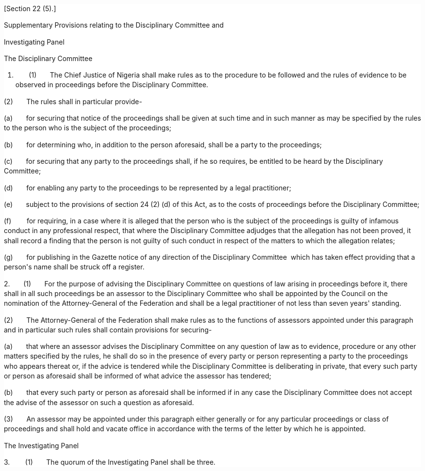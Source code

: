 [Section 22 (5).]

Supplementary Provisions relating to the Disciplinary Committee and

Investigating Panel

The Disciplinary Committee

1.        (1)       The Chief Justice of Nigeria shall make rules as to the procedure to be followed and the rules of evidence to be observed in proceedings before the Disciplinary Committee.

(2)       The rules shall in particular provide-

(a)       for securing that notice of the proceedings shall be given at such time and in such manner as may be specified by the rules to the person who is the subject of the proceedings;

(b)       for determining who, in addition to the person aforesaid, shall be a party to the proceedings;

(c)       for securing that any party to the proceedings shall, if he so requires, be entitled to be heard by the Disciplinary Committee;

(d)       for enabling any party to the proceedings to be represented by a legal practitioner;

(e)       subject to the provisions of section 24 (2) (d) of this Act, as to the costs of proceedings before the Disciplinary Committee;

(f)        for requiring, in a case where it is alleged that the person who is the subject of the proceedings is guilty of infamous conduct in any professional respect, that where the Disciplinary Committee adjudges that the allegation has not been proved, it shall record a finding that the person is not guilty of such conduct in respect of the matters to which the allegation relates;

(g)       for publishing in the Gazette notice of any direction of the Disciplinary Committee  which has taken effect providing that a person's name shall be struck off a register.

2.       (1)       For the purpose of advising the Disciplinary Committee on questions of law arising in proceedings before it, there shall in all such proceedings be an assessor to the Disciplinary Committee who shall be appointed by the Council on the nomination of the Attorney-General of the Federation and shall be a legal practitioner of not less than seven years' standing.

(2)       The Attorney-General of the Federation shall make rules as to the functions of assessors appointed under this paragraph and in particular such rules shall contain provisions for securing-

(a)       that where an assessor advises the Disciplinary Committee on any question of law as to evidence, procedure or any other matters specified by the rules, he shall do so in the presence of every party or person representing a party to the proceedings who appears thereat or, if the advice is tendered while the Disciplinary Committee is deliberating in private, that every such party or person as aforesaid shall be informed of what advice the assessor has tendered;

(b)       that every such party or person as aforesaid shall be informed if in any case the Disciplinary Committee does not accept the advise of the assessor on such a question as aforesaid.

(3)       An assessor may be appointed under this paragraph either generally or for any particular proceedings or class of proceedings and shall hold and vacate office in accordance with the terms of the letter by which he is appointed.

The Investigating Panel

3.        (1)       The quorum of the Investigating Panel shall be three.
